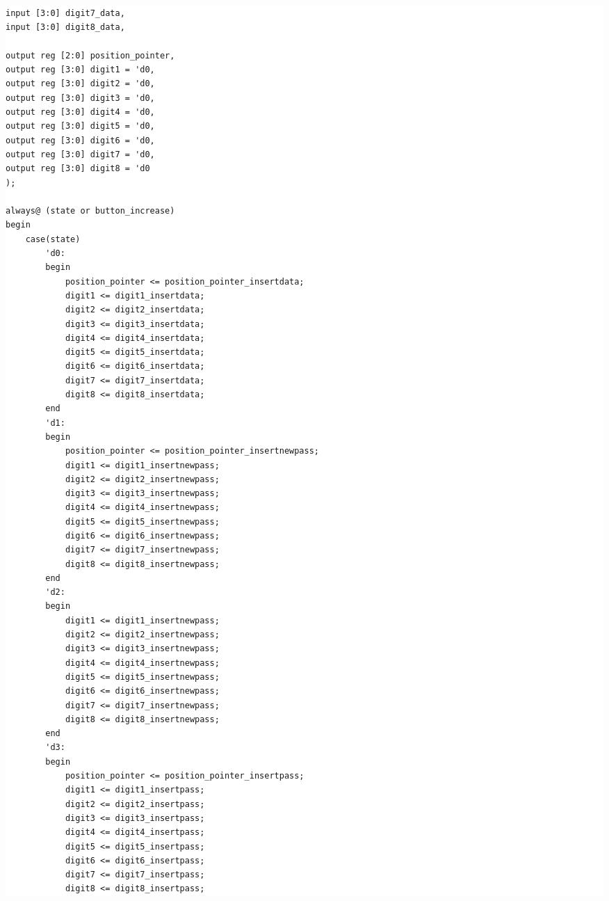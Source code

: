 ```
input [3:0] digit7_data,
input [3:0] digit8_data,

output reg [2:0] position_pointer,
output reg [3:0] digit1 = 'd0,
output reg [3:0] digit2 = 'd0,
output reg [3:0] digit3 = 'd0,
output reg [3:0] digit4 = 'd0,
output reg [3:0] digit5 = 'd0,
output reg [3:0] digit6 = 'd0,
output reg [3:0] digit7 = 'd0,
output reg [3:0] digit8 = 'd0
);

always@ (state or button_increase)
begin
	case(state)
		'd0:
		begin
			position_pointer <= position_pointer_insertdata;
			digit1 <= digit1_insertdata;
			digit2 <= digit2_insertdata;
			digit3 <= digit3_insertdata;
			digit4 <= digit4_insertdata;
			digit5 <= digit5_insertdata;
			digit6 <= digit6_insertdata;
			digit7 <= digit7_insertdata;
			digit8 <= digit8_insertdata;
		end
		'd1:
		begin
			position_pointer <= position_pointer_insertnewpass;
			digit1 <= digit1_insertnewpass;
			digit2 <= digit2_insertnewpass;
			digit3 <= digit3_insertnewpass;
			digit4 <= digit4_insertnewpass;
			digit5 <= digit5_insertnewpass;
			digit6 <= digit6_insertnewpass;
			digit7 <= digit7_insertnewpass;
			digit8 <= digit8_insertnewpass;
		end
		'd2:
		begin
			digit1 <= digit1_insertnewpass;
			digit2 <= digit2_insertnewpass;
			digit3 <= digit3_insertnewpass;
			digit4 <= digit4_insertnewpass;
			digit5 <= digit5_insertnewpass;
			digit6 <= digit6_insertnewpass;
			digit7 <= digit7_insertnewpass;
			digit8 <= digit8_insertnewpass;
		end
		'd3:
		begin
			position_pointer <= position_pointer_insertpass;
			digit1 <= digit1_insertpass;
			digit2 <= digit2_insertpass;
			digit3 <= digit3_insertpass;
			digit4 <= digit4_insertpass;
			digit5 <= digit5_insertpass;
			digit6 <= digit6_insertpass;
			digit7 <= digit7_insertpass;
			digit8 <= digit8_insertpass;
```